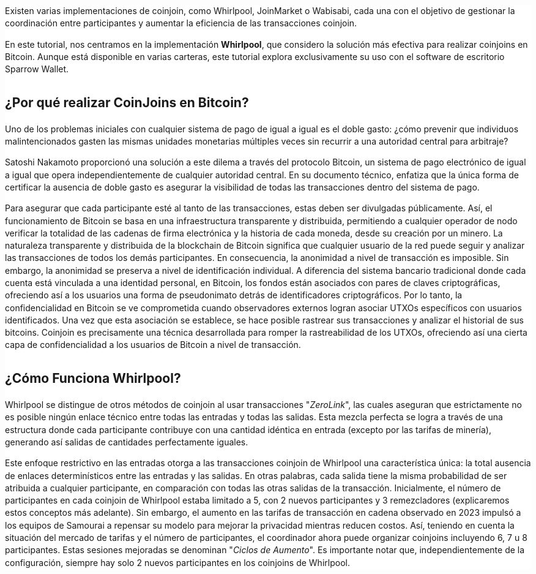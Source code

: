 Existen varias implementaciones de coinjoin, como Whirlpool, JoinMarket o Wabisabi, cada una con el objetivo de gestionar la coordinación entre participantes y aumentar la eficiencia de las transacciones coinjoin.

En este tutorial, nos centramos en la implementación **Whirlpool**, que considero la solución más efectiva para realizar coinjoins en Bitcoin. Aunque está disponible en varias carteras, este tutorial explora exclusivamente su uso con el software de escritorio Sparrow Wallet.
## ¿Por qué realizar CoinJoins en Bitcoin?

Uno de los problemas iniciales con cualquier sistema de pago de igual a igual es el doble gasto: ¿cómo prevenir que individuos malintencionados gasten las mismas unidades monetarias múltiples veces sin recurrir a una autoridad central para arbitraje?

Satoshi Nakamoto proporcionó una solución a este dilema a través del protocolo Bitcoin, un sistema de pago electrónico de igual a igual que opera independientemente de cualquier autoridad central. En su documento técnico, enfatiza que la única forma de certificar la ausencia de doble gasto es asegurar la visibilidad de todas las transacciones dentro del sistema de pago.

Para asegurar que cada participante esté al tanto de las transacciones, estas deben ser divulgadas públicamente. Así, el funcionamiento de Bitcoin se basa en una infraestructura transparente y distribuida, permitiendo a cualquier operador de nodo verificar la totalidad de las cadenas de firma electrónica y la historia de cada moneda, desde su creación por un minero.
La naturaleza transparente y distribuida de la blockchain de Bitcoin significa que cualquier usuario de la red puede seguir y analizar las transacciones de todos los demás participantes. En consecuencia, la anonimidad a nivel de transacción es imposible. Sin embargo, la anonimidad se preserva a nivel de identificación individual. A diferencia del sistema bancario tradicional donde cada cuenta está vinculada a una identidad personal, en Bitcoin, los fondos están asociados con pares de claves criptográficas, ofreciendo así a los usuarios una forma de pseudonimato detrás de identificadores criptográficos.
Por lo tanto, la confidencialidad en Bitcoin se ve comprometida cuando observadores externos logran asociar UTXOs específicos con usuarios identificados. Una vez que esta asociación se establece, se hace posible rastrear sus transacciones y analizar el historial de sus bitcoins. Coinjoin es precisamente una técnica desarrollada para romper la rastreabilidad de los UTXOs, ofreciendo así una cierta capa de confidencialidad a los usuarios de Bitcoin a nivel de transacción.

## ¿Cómo Funciona Whirlpool?

Whirlpool se distingue de otros métodos de coinjoin al usar transacciones "_ZeroLink_", las cuales aseguran que estrictamente no es posible ningún enlace técnico entre todas las entradas y todas las salidas. Esta mezcla perfecta se logra a través de una estructura donde cada participante contribuye con una cantidad idéntica en entrada (excepto por las tarifas de minería), generando así salidas de cantidades perfectamente iguales.

Este enfoque restrictivo en las entradas otorga a las transacciones coinjoin de Whirlpool una característica única: la total ausencia de enlaces determinísticos entre las entradas y las salidas. En otras palabras, cada salida tiene la misma probabilidad de ser atribuida a cualquier participante, en comparación con todas las otras salidas de la transacción.
Inicialmente, el número de participantes en cada coinjoin de Whirlpool estaba limitado a 5, con 2 nuevos participantes y 3 remezcladores (explicaremos estos conceptos más adelante). Sin embargo, el aumento en las tarifas de transacción en cadena observado en 2023 impulsó a los equipos de Samourai a repensar su modelo para mejorar la privacidad mientras reducen costos. Así, teniendo en cuenta la situación del mercado de tarifas y el número de participantes, el coordinador ahora puede organizar coinjoins incluyendo 6, 7 u 8 participantes. Estas sesiones mejoradas se denominan "_Ciclos de Aumento_". Es importante notar que, independientemente de la configuración, siempre hay solo 2 nuevos participantes en los coinjoins de Whirlpool.
